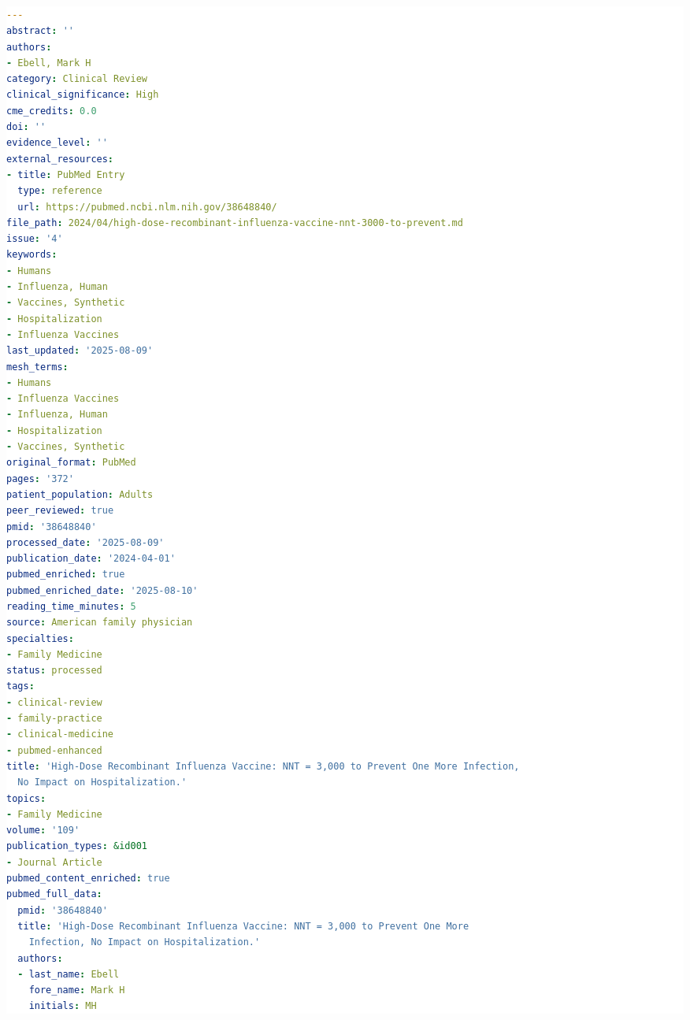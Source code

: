 ```yaml
---
abstract: ''
authors:
- Ebell, Mark H
category: Clinical Review
clinical_significance: High
cme_credits: 0.0
doi: ''
evidence_level: ''
external_resources:
- title: PubMed Entry
  type: reference
  url: https://pubmed.ncbi.nlm.nih.gov/38648840/
file_path: 2024/04/high-dose-recombinant-influenza-vaccine-nnt-3000-to-prevent.md
issue: '4'
keywords:
- Humans
- Influenza, Human
- Vaccines, Synthetic
- Hospitalization
- Influenza Vaccines
last_updated: '2025-08-09'
mesh_terms:
- Humans
- Influenza Vaccines
- Influenza, Human
- Hospitalization
- Vaccines, Synthetic
original_format: PubMed
pages: '372'
patient_population: Adults
peer_reviewed: true
pmid: '38648840'
processed_date: '2025-08-09'
publication_date: '2024-04-01'
pubmed_enriched: true
pubmed_enriched_date: '2025-08-10'
reading_time_minutes: 5
source: American family physician
specialties:
- Family Medicine
status: processed
tags:
- clinical-review
- family-practice
- clinical-medicine
- pubmed-enhanced
title: 'High-Dose Recombinant Influenza Vaccine: NNT = 3,000 to Prevent One More Infection,
  No Impact on Hospitalization.'
topics:
- Family Medicine
volume: '109'
publication_types: &id001
- Journal Article
pubmed_content_enriched: true
pubmed_full_data:
  pmid: '38648840'
  title: 'High-Dose Recombinant Influenza Vaccine: NNT = 3,000 to Prevent One More
    Infection, No Impact on Hospitalization.'
  authors:
  - last_name: Ebell
    fore_name: Mark H
    initials: MH
```
